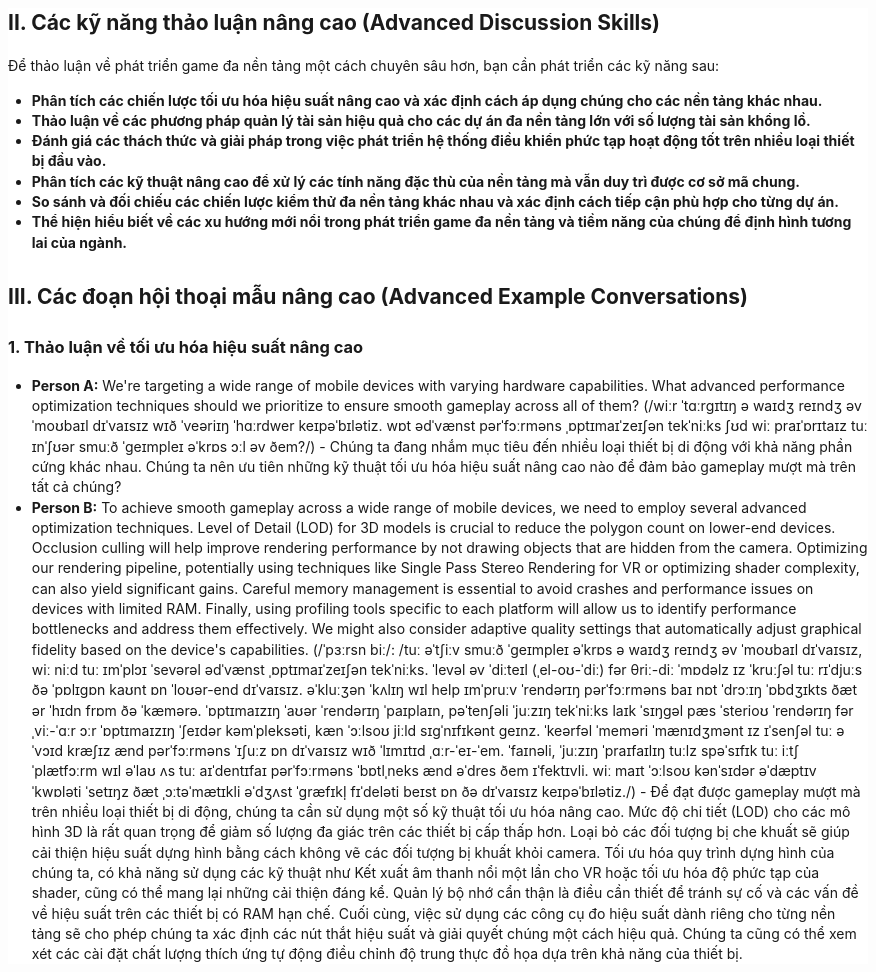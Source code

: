 ## II. Các kỹ năng thảo luận nâng cao (Advanced Discussion Skills)

Để thảo luận về phát triển game đa nền tảng một cách chuyên sâu hơn, bạn cần phát triển các kỹ năng sau:

* **Phân tích các chiến lược tối ưu hóa hiệu suất nâng cao và xác định cách áp dụng chúng cho các nền tảng khác nhau.**
* **Thảo luận về các phương pháp quản lý tài sản hiệu quả cho các dự án đa nền tảng lớn với số lượng tài sản khổng lồ.**
* **Đánh giá các thách thức và giải pháp trong việc phát triển hệ thống điều khiển phức tạp hoạt động tốt trên nhiều loại thiết bị đầu vào.**
* **Phân tích các kỹ thuật nâng cao để xử lý các tính năng đặc thù của nền tảng mà vẫn duy trì được cơ sở mã chung.**
* **So sánh và đối chiếu các chiến lược kiểm thử đa nền tảng khác nhau và xác định cách tiếp cận phù hợp cho từng dự án.**
* **Thể hiện hiểu biết về các xu hướng mới nổi trong phát triển game đa nền tảng và tiềm năng của chúng để định hình tương lai của ngành.**

## III. Các đoạn hội thoại mẫu nâng cao (Advanced Example Conversations)

### 1. Thảo luận về tối ưu hóa hiệu suất nâng cao

* **Person A:** We're targeting a wide range of mobile devices with varying hardware capabilities. What advanced performance optimization techniques should we prioritize to ensure smooth gameplay across all of them? (/wiːr ˈtɑːrɡɪtɪŋ ə waɪdʒ reɪndʒ əv ˈmoʊbaɪl dɪˈvaɪsɪz wɪð ˈveəriɪŋ ˈhɑːrdwer keɪpəˈbɪlətiz. wɒt ədˈvænst pərˈfɔːrməns ˌɒptɪmaɪˈzeɪʃən tekˈniːks ʃʊd wiː praɪˈɒrɪtaɪz tuː ɪnˈʃʊər smuːð ˈɡeɪmpleɪ əˈkrɒs ɔːl əv ðem?/) - Chúng ta đang nhắm mục tiêu đến nhiều loại thiết bị di động với khả năng phần cứng khác nhau. Chúng ta nên ưu tiên những kỹ thuật tối ưu hóa hiệu suất nâng cao nào để đảm bảo gameplay mượt mà trên tất cả chúng?
* **Person B:** To achieve smooth gameplay across a wide range of mobile devices, we need to employ several advanced optimization techniques. Level of Detail (LOD) for 3D models is crucial to reduce the polygon count on lower-end devices. Occlusion culling will help improve rendering performance by not drawing objects that are hidden from the camera. Optimizing our rendering pipeline, potentially using techniques like Single Pass Stereo Rendering for VR or optimizing shader complexity, can also yield significant gains. Careful memory management is essential to avoid crashes and performance issues on devices with limited RAM. Finally, using profiling tools specific to each platform will allow us to identify performance bottlenecks and address them effectively. We might also consider adaptive quality settings that automatically adjust graphical fidelity based on the device's capabilities. (/ˈpɜːrsn biː/: /tuː əˈtʃiːv smuːð ˈɡeɪmpleɪ əˈkrɒs ə waɪdʒ reɪndʒ əv ˈmoʊbaɪl dɪˈvaɪsɪz, wiː niːd tuː ɪmˈplɔɪ ˈsevərəl ədˈvænst ˌɒptɪmaɪˈzeɪʃən tekˈniːks. ˈlevəl əv ˈdiːteɪl (ˌel-oʊ-ˈdiː) fər θriː-diː ˈmɒdəlz ɪz ˈkruːʃəl tuː rɪˈdjuːs ðə ˈpɒlɪɡɒn kaʊnt ɒn ˈloʊər-end dɪˈvaɪsɪz. əˈkluːʒən ˈkʌlɪŋ wɪl help ɪmˈpruːv ˈrendərɪŋ pərˈfɔːrməns baɪ nɒt ˈdrɔːɪŋ ˈɒbdʒɪkts ðæt ər ˈhɪdn frɒm ðə ˈkæmərə. ˈɒptɪmaɪzɪŋ ˈaʊər ˈrendərɪŋ ˈpaɪplaɪn, pəˈtenʃəli ˈjuːzɪŋ tekˈniːks laɪk ˈsɪŋɡəl pæs ˈsterioʊ ˈrendərɪŋ fər ˌviː-ˈɑːr ɔːr ˈɒptɪmaɪzɪŋ ˈʃeɪdər kəmˈpleksəti, kæn ˈɔːlsoʊ jiːld sɪɡˈnɪfɪkənt ɡeɪnz. ˈkeərfəl ˈmeməri ˈmænɪdʒmənt ɪz ɪˈsenʃəl tuː əˈvɔɪd kræʃɪz ænd pərˈfɔːrməns ˈɪʃuːz ɒn dɪˈvaɪsɪz wɪð ˈlɪmɪtɪd ˌɑːr-ˈeɪ-ˈem. ˈfaɪnəli, ˈjuːzɪŋ ˈpraɪfaɪlɪŋ tuːlz spəˈsɪfɪk tuː iːtʃ ˈplætfɔːrm wɪl əˈlaʊ ʌs tuː aɪˈdentɪfaɪ pərˈfɔːrməns ˈbɒtlˌneks ænd əˈdres ðem ɪˈfektɪvli. wiː maɪt ˈɔːlsoʊ kənˈsɪdər əˈdæptɪv ˈkwɒləti ˈsetɪŋz ðæt ˌɔːtəˈmætɪkli əˈdʒʌst ˈɡræfɪkl̩ fɪˈdeləti beɪst ɒn ðə dɪˈvaɪsɪz keɪpəˈbɪlətiz./) - Để đạt được gameplay mượt mà trên nhiều loại thiết bị di động, chúng ta cần sử dụng một số kỹ thuật tối ưu hóa nâng cao. Mức độ chi tiết (LOD) cho các mô hình 3D là rất quan trọng để giảm số lượng đa giác trên các thiết bị cấp thấp hơn. Loại bỏ các đối tượng bị che khuất sẽ giúp cải thiện hiệu suất dựng hình bằng cách không vẽ các đối tượng bị khuất khỏi camera. Tối ưu hóa quy trình dựng hình của chúng ta, có khả năng sử dụng các kỹ thuật như Kết xuất âm thanh nổi một lần cho VR hoặc tối ưu hóa độ phức tạp của shader, cũng có thể mang lại những cải thiện đáng kể. Quản lý bộ nhớ cẩn thận là điều cần thiết để tránh sự cố và các vấn đề về hiệu suất trên các thiết bị có RAM hạn chế. Cuối cùng, việc sử dụng các công cụ đo hiệu suất dành riêng cho từng nền tảng sẽ cho phép chúng ta xác định các nút thắt hiệu suất và giải quyết chúng một cách hiệu quả. Chúng ta cũng có thể xem xét các cài đặt chất lượng thích ứng tự động điều chỉnh độ trung thực đồ họa dựa trên khả năng của thiết bị.
